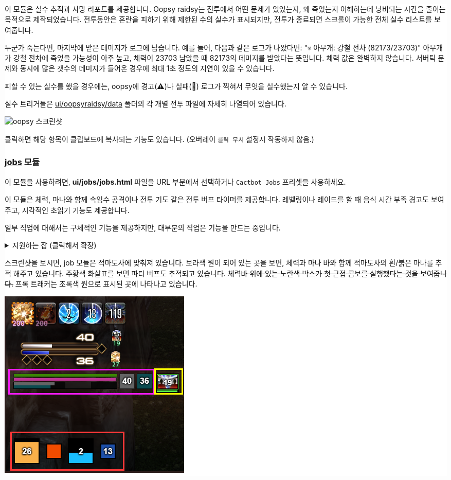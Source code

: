 이 모듈은 실수 추적과 사망 리포트를 제공합니다.
Oopsy raidsy는 전투에서 어떤 문제가 있었는지, 왜 죽었는지 이해하는데 낭비되는 시간을 줄이는 목적으로 제작되었습니다.
전투동안은 혼란을 피하기 위해 제한된 수의 실수가 표시되지만,
전투가 종료되면 스크롤이 가능한 전체 실수 리스트를 보여줍니다.

누군가 죽는다면, 마지막에 받은 데미지가 로그에 남습니다.
예를 들어, 다음과 같은 로그가 나왔다면: ":skull: 아무개: 강철 전차 (82173/23703)" 아무개가 강철 전차에 죽었을 가능성이 아주 높고, 체력이 23703 남았을 때 82173의 데미지를 받았다는 뜻입니다.
체력 값은 완벽하지 않습니다.
서버틱 문제와 동시에 많은 갯수의 데미지가 들어온 경우에 최대 1초 정도의 지연이 있을 수 있습니다.

피할 수 있는 실수를 했을 경우에는,
oopsy에 경고(:warning:)나 실패(:no_entry_sign:) 로그가 찍혀서 무엇을 실수했는지 알 수 있습니다.

실수 트리거들은 [ui/oopsyraidsy/data](../../ui/oopsyraidsy/data) 폴더의 각 개별 전투 파일에 자세히 나열되어 있습니다.

![oopsy 스크린샷](../../screenshots/promo_oopsy.png)

클릭하면 해당 항목이 클립보드에 복사되는 기능도 있습니다.
(오버레이 `클릭 무시` 설정시 작동하지 않음.)

### [jobs](../../ui/jobs) 모듈

이 모듈을 사용하려면,
**ui/jobs/jobs.html** 파일을 URL 부분에서 선택하거나 `Cactbot Jobs` 프리셋을 사용하세요.

이 모듈은 체력, 마나와 함께 속임수 공격이나 전투 기도 같은 전투 버프 타이머를 제공합니다.
레벨링이나 레이드를 할 때 음식 시간 부족 경고도 보여주고,
시각적인 초읽기 기능도 제공합니다.

일부 직업에 대해서는 구체적인 기능을 제공하지만, 대부분의 직업은 기능을 만드는 중입니다.

<details><summary>지원하는 잡 (클릭해서 확장)</summary></details>

스크린샷을 보시면, job 모듈은 적마도사에 맞춰져 있습니다.
보라색 원이 되어 있는 곳을 보면, 체력과 마나 바와 함께 적마도사의 흰/붉은 마나를 추적 해주고 있습니다.
주황색 화살표를 보면 파티 버프도 추적되고 있습니다.
<del>체력바 위에 있는 노란색 박스가 첫 근접 콤보를 실행했다는 것을 보여줍니다.</del>
프록 트래커는 초록색 원으로 표시된 곳에 나타나고 있습니다.

![jobs 스크린샷](../../screenshots/Jobs.png)

